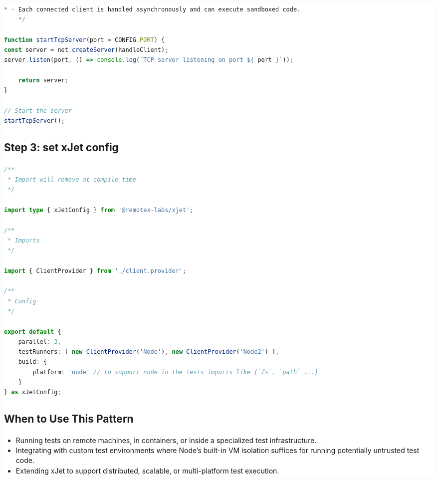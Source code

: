 ```js
* - Each connected client is handled asynchronously and can execute sandboxed code.
    */

function startTcpServer(port = CONFIG.PORT) {
const server = net.createServer(handleClient);
server.listen(port, () => console.log(`TCP server listening on port ${ port }`));

    return server;
}

// Start the server
startTcpServer();
```

## Step 3: set xJet config

```ts
/**
 * Import will remove at compile time
 */

import type { xJetConfig } from '@remotex-labs/xjet';

/**
 * Imports
 */

import { ClientProvider } from './client.provider';

/**
 * Config
 */

export default {
    parallel: 3,
    testRunners: [ new ClientProvider('Node'), new ClientProvider('Node2') ],
    build: {
        platform: 'node' // to support node in the tests imports like (`fs`, `path` ...) 
    }
} as xJetConfig;
```

## When to Use This Pattern

- Running tests on remote machines, in containers, or inside a specialized test infrastructure.
- Integrating with custom test environments where Node’s built-in VM isolation suffices for running potentially untrusted test code.
- Extending xJet to support distributed, scalable, or multi-platform test execution.
